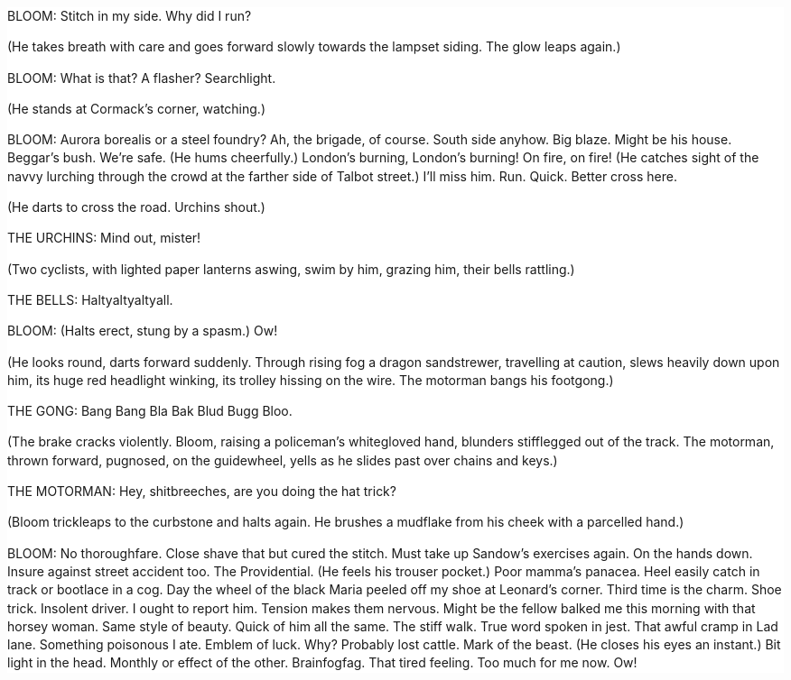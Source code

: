 BLOOM: Stitch in my side. Why did I run?

(He takes breath with care and goes forward slowly towards the lampset
siding. The glow leaps again.)

BLOOM: What is that? A flasher? Searchlight.

(He stands at Cormack’s corner, watching.)

BLOOM: Aurora borealis or a steel foundry? Ah, the brigade, of course.
South side anyhow. Big blaze. Might be his house. Beggar’s bush.
We’re safe. (He hums cheerfully.) London’s burning, London’s
burning! On fire, on fire! (He catches sight of the navvy lurching
through the crowd at the farther side of Talbot street.) I’ll miss
him. Run. Quick. Better cross here.

(He darts to cross the road. Urchins shout.)

THE URCHINS: Mind out, mister!

(Two cyclists, with lighted paper lanterns aswing, swim by him, grazing
him, their bells rattling.)

THE BELLS: Haltyaltyaltyall.

BLOOM: (Halts erect, stung by a spasm.) Ow!

(He looks round, darts forward suddenly. Through rising fog a dragon
sandstrewer, travelling at caution, slews heavily down upon him,
its huge red headlight winking, its trolley hissing on the wire. The
motorman bangs his footgong.)

THE GONG: Bang Bang Bla Bak Blud Bugg Bloo.

(The brake cracks violently. Bloom, raising a policeman’s whitegloved
hand, blunders stifflegged out of the track. The motorman, thrown
forward, pugnosed, on the guidewheel, yells as he slides past over
chains and keys.)

THE MOTORMAN: Hey, shitbreeches, are you doing the hat trick?

(Bloom trickleaps to the curbstone and halts again. He brushes a
mudflake from his cheek with a parcelled hand.)

BLOOM: No thoroughfare. Close shave that but cured the stitch. Must take
up Sandow’s exercises again. On the hands down. Insure against street
accident too. The Providential. (He feels his trouser pocket.) Poor
mamma’s panacea. Heel easily catch in track or bootlace in a cog. Day
the wheel of the black Maria peeled off my shoe at Leonard’s corner.
Third time is the charm. Shoe trick. Insolent driver. I ought to report
him. Tension makes them nervous. Might be the fellow balked me this
morning with that horsey woman. Same style of beauty. Quick of him all
the same. The stiff walk. True word spoken in jest. That awful cramp in
Lad lane. Something poisonous I ate. Emblem of luck. Why? Probably lost
cattle. Mark of the beast. (He closes his eyes an instant.) Bit light
in the head. Monthly or effect of the other. Brainfogfag. That tired
feeling. Too much for me now. Ow!

